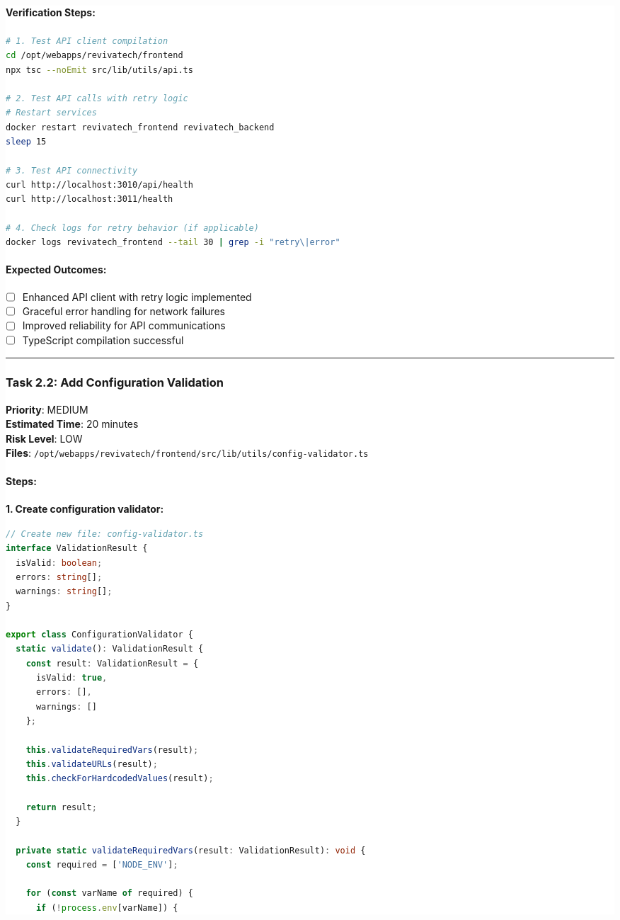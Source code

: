 #### Verification Steps:
```bash
# 1. Test API client compilation
cd /opt/webapps/revivatech/frontend
npx tsc --noEmit src/lib/utils/api.ts

# 2. Test API calls with retry logic
# Restart services
docker restart revivatech_frontend revivatech_backend
sleep 15

# 3. Test API connectivity
curl http://localhost:3010/api/health
curl http://localhost:3011/health

# 4. Check logs for retry behavior (if applicable)
docker logs revivatech_frontend --tail 30 | grep -i "retry\|error"
```

#### Expected Outcomes:
- [ ] Enhanced API client with retry logic implemented
- [ ] Graceful error handling for network failures
- [ ] Improved reliability for API communications
- [ ] TypeScript compilation successful

---

### Task 2.2: Add Configuration Validation
**Priority**: MEDIUM  
**Estimated Time**: 20 minutes  
**Risk Level**: LOW  
**Files**: `/opt/webapps/revivatech/frontend/src/lib/utils/config-validator.ts`

#### Steps:

**1. Create configuration validator:**
```typescript
// Create new file: config-validator.ts
interface ValidationResult {
  isValid: boolean;
  errors: string[];
  warnings: string[];
}

export class ConfigurationValidator {
  static validate(): ValidationResult {
    const result: ValidationResult = {
      isValid: true,
      errors: [],
      warnings: []
    };
    
    this.validateRequiredVars(result);
    this.validateURLs(result);
    this.checkForHardcodedValues(result);
    
    return result;
  }
  
  private static validateRequiredVars(result: ValidationResult): void {
    const required = ['NODE_ENV'];
    
    for (const varName of required) {
      if (!process.env[varName]) {
```